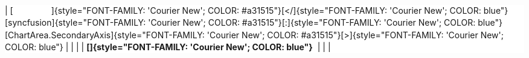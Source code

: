 | [                ]{style="FONT-FAMILY: 'Courier New'; COLOR: #a31515"}[\</]{style="FONT-FAMILY: 'Courier New'; COLOR: blue"}[syncfusion]{style="FONT-FAMILY: 'Courier New'; COLOR: #a31515"}[:]{style="FONT-FAMILY: 'Courier New'; COLOR: blue"}[ChartArea.SecondaryAxis]{style="FONT-FAMILY: 'Courier New'; COLOR: #a31515"}[\>]{style="FONT-FAMILY: 'Courier New'; COLOR: blue"}                                                                                                                                                                                                                                                                                                                                                                                                                                                                                                                                                                                                                                                                                                                                                                                                                                                                                                                                                                                                                                                                |
|                                                                                                                                                                                                                                                                                                                                                                                                                                                                                                                                                                                                                                                                                                                                                                                                                                                                                                                                                                                                                                                                                                                                                                                                                                                                                                                                                                                                                                                   |
| **[]{style="FONT-FAMILY: 'Courier New'; COLOR: blue"}**                                                                                                                                                                                                                                                                                                                                                                                                                                                                                                                                                                                                                                                                                                                                                                                                                                                                                                                                                                                                                                                                                                                                                                                                                                                                                                                                                                                           |
|                                                                                                                                                                                                                                                                                                                                                                                                                                                                                                                                                                                                                                                                                                                                                                                                                                                                                                                                                                                                                                                                                                                                                                                                                                                                                                                                                                                                                                                   |
